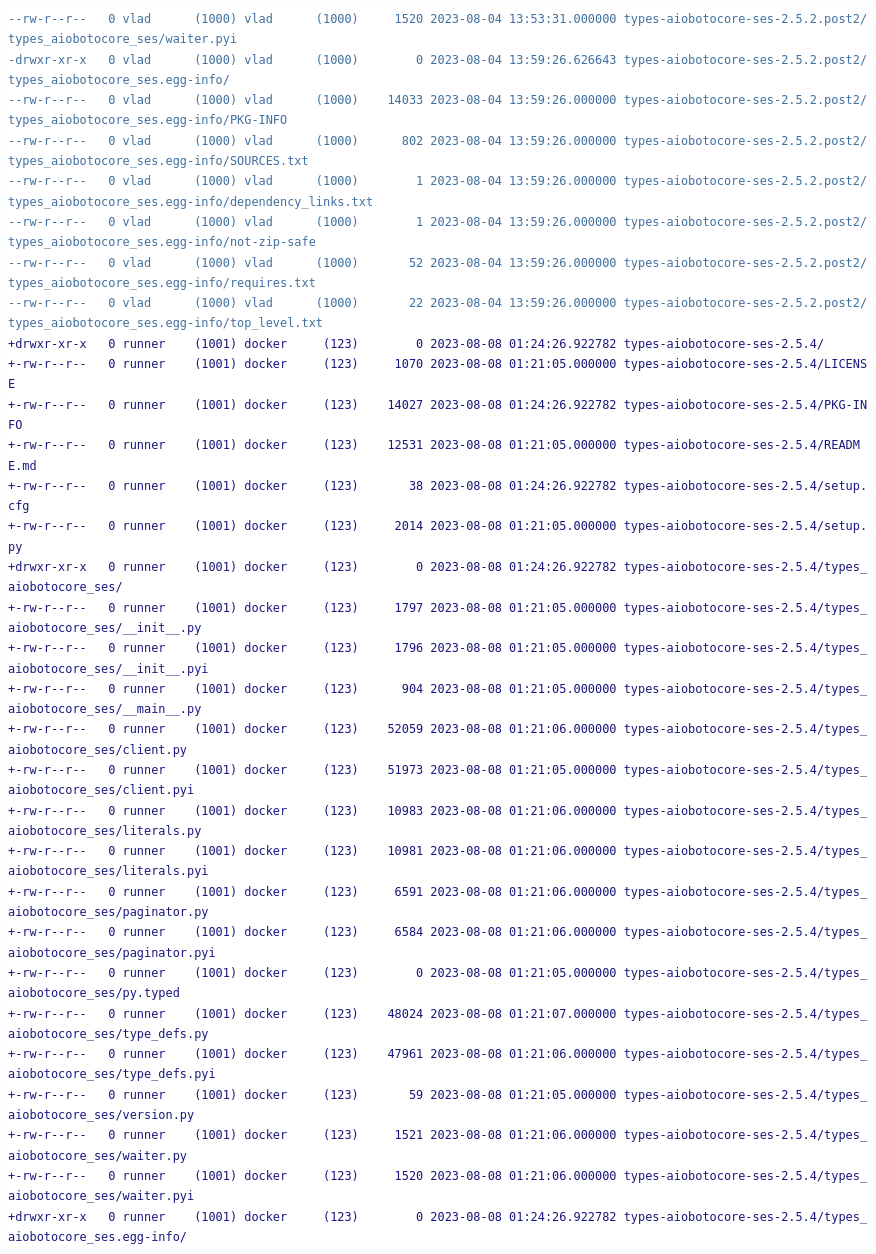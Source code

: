 ```diff
--rw-r--r--   0 vlad      (1000) vlad      (1000)     1520 2023-08-04 13:53:31.000000 types-aiobotocore-ses-2.5.2.post2/types_aiobotocore_ses/waiter.pyi
-drwxr-xr-x   0 vlad      (1000) vlad      (1000)        0 2023-08-04 13:59:26.626643 types-aiobotocore-ses-2.5.2.post2/types_aiobotocore_ses.egg-info/
--rw-r--r--   0 vlad      (1000) vlad      (1000)    14033 2023-08-04 13:59:26.000000 types-aiobotocore-ses-2.5.2.post2/types_aiobotocore_ses.egg-info/PKG-INFO
--rw-r--r--   0 vlad      (1000) vlad      (1000)      802 2023-08-04 13:59:26.000000 types-aiobotocore-ses-2.5.2.post2/types_aiobotocore_ses.egg-info/SOURCES.txt
--rw-r--r--   0 vlad      (1000) vlad      (1000)        1 2023-08-04 13:59:26.000000 types-aiobotocore-ses-2.5.2.post2/types_aiobotocore_ses.egg-info/dependency_links.txt
--rw-r--r--   0 vlad      (1000) vlad      (1000)        1 2023-08-04 13:59:26.000000 types-aiobotocore-ses-2.5.2.post2/types_aiobotocore_ses.egg-info/not-zip-safe
--rw-r--r--   0 vlad      (1000) vlad      (1000)       52 2023-08-04 13:59:26.000000 types-aiobotocore-ses-2.5.2.post2/types_aiobotocore_ses.egg-info/requires.txt
--rw-r--r--   0 vlad      (1000) vlad      (1000)       22 2023-08-04 13:59:26.000000 types-aiobotocore-ses-2.5.2.post2/types_aiobotocore_ses.egg-info/top_level.txt
+drwxr-xr-x   0 runner    (1001) docker     (123)        0 2023-08-08 01:24:26.922782 types-aiobotocore-ses-2.5.4/
+-rw-r--r--   0 runner    (1001) docker     (123)     1070 2023-08-08 01:21:05.000000 types-aiobotocore-ses-2.5.4/LICENSE
+-rw-r--r--   0 runner    (1001) docker     (123)    14027 2023-08-08 01:24:26.922782 types-aiobotocore-ses-2.5.4/PKG-INFO
+-rw-r--r--   0 runner    (1001) docker     (123)    12531 2023-08-08 01:21:05.000000 types-aiobotocore-ses-2.5.4/README.md
+-rw-r--r--   0 runner    (1001) docker     (123)       38 2023-08-08 01:24:26.922782 types-aiobotocore-ses-2.5.4/setup.cfg
+-rw-r--r--   0 runner    (1001) docker     (123)     2014 2023-08-08 01:21:05.000000 types-aiobotocore-ses-2.5.4/setup.py
+drwxr-xr-x   0 runner    (1001) docker     (123)        0 2023-08-08 01:24:26.922782 types-aiobotocore-ses-2.5.4/types_aiobotocore_ses/
+-rw-r--r--   0 runner    (1001) docker     (123)     1797 2023-08-08 01:21:05.000000 types-aiobotocore-ses-2.5.4/types_aiobotocore_ses/__init__.py
+-rw-r--r--   0 runner    (1001) docker     (123)     1796 2023-08-08 01:21:05.000000 types-aiobotocore-ses-2.5.4/types_aiobotocore_ses/__init__.pyi
+-rw-r--r--   0 runner    (1001) docker     (123)      904 2023-08-08 01:21:05.000000 types-aiobotocore-ses-2.5.4/types_aiobotocore_ses/__main__.py
+-rw-r--r--   0 runner    (1001) docker     (123)    52059 2023-08-08 01:21:06.000000 types-aiobotocore-ses-2.5.4/types_aiobotocore_ses/client.py
+-rw-r--r--   0 runner    (1001) docker     (123)    51973 2023-08-08 01:21:05.000000 types-aiobotocore-ses-2.5.4/types_aiobotocore_ses/client.pyi
+-rw-r--r--   0 runner    (1001) docker     (123)    10983 2023-08-08 01:21:06.000000 types-aiobotocore-ses-2.5.4/types_aiobotocore_ses/literals.py
+-rw-r--r--   0 runner    (1001) docker     (123)    10981 2023-08-08 01:21:06.000000 types-aiobotocore-ses-2.5.4/types_aiobotocore_ses/literals.pyi
+-rw-r--r--   0 runner    (1001) docker     (123)     6591 2023-08-08 01:21:06.000000 types-aiobotocore-ses-2.5.4/types_aiobotocore_ses/paginator.py
+-rw-r--r--   0 runner    (1001) docker     (123)     6584 2023-08-08 01:21:06.000000 types-aiobotocore-ses-2.5.4/types_aiobotocore_ses/paginator.pyi
+-rw-r--r--   0 runner    (1001) docker     (123)        0 2023-08-08 01:21:05.000000 types-aiobotocore-ses-2.5.4/types_aiobotocore_ses/py.typed
+-rw-r--r--   0 runner    (1001) docker     (123)    48024 2023-08-08 01:21:07.000000 types-aiobotocore-ses-2.5.4/types_aiobotocore_ses/type_defs.py
+-rw-r--r--   0 runner    (1001) docker     (123)    47961 2023-08-08 01:21:06.000000 types-aiobotocore-ses-2.5.4/types_aiobotocore_ses/type_defs.pyi
+-rw-r--r--   0 runner    (1001) docker     (123)       59 2023-08-08 01:21:05.000000 types-aiobotocore-ses-2.5.4/types_aiobotocore_ses/version.py
+-rw-r--r--   0 runner    (1001) docker     (123)     1521 2023-08-08 01:21:06.000000 types-aiobotocore-ses-2.5.4/types_aiobotocore_ses/waiter.py
+-rw-r--r--   0 runner    (1001) docker     (123)     1520 2023-08-08 01:21:06.000000 types-aiobotocore-ses-2.5.4/types_aiobotocore_ses/waiter.pyi
+drwxr-xr-x   0 runner    (1001) docker     (123)        0 2023-08-08 01:24:26.922782 types-aiobotocore-ses-2.5.4/types_aiobotocore_ses.egg-info/
```